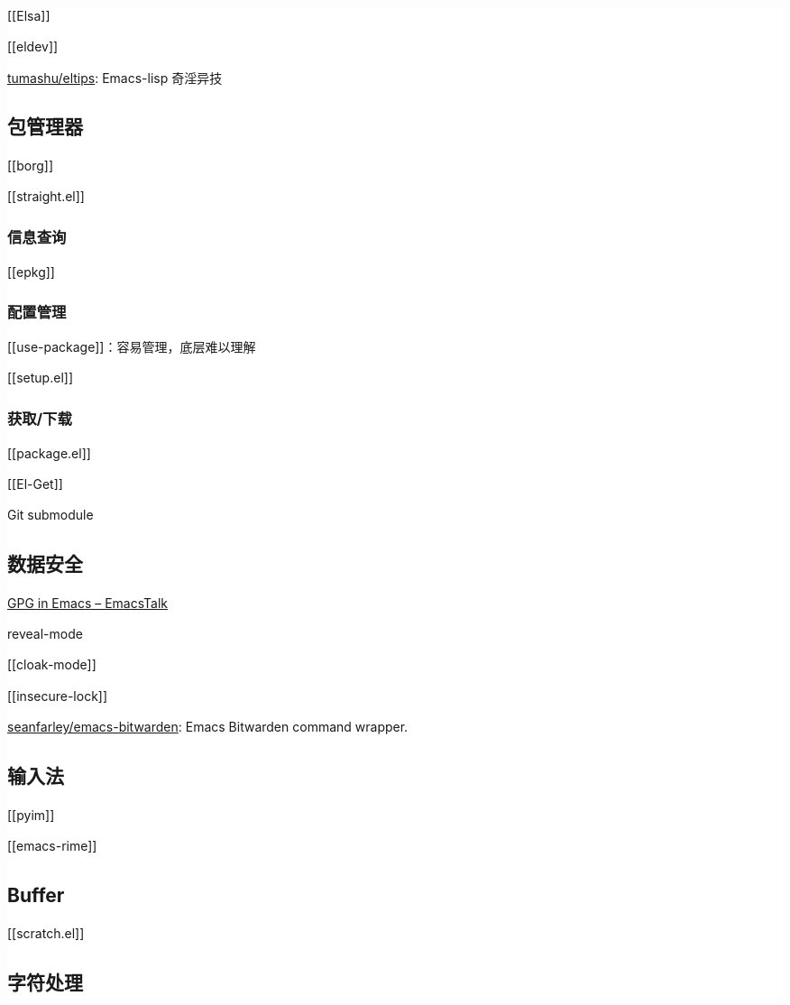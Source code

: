 [[Elsa]]

[[eldev]]

[tumashu/eltips](https://github.com/tumashu/eltips): Emacs-lisp 奇淫异技

## 包管理器


[[borg]]

[[straight.el]]

### 信息查询

[[epkg]]

### 配置管理

[[use-package]]：容易管理，底层难以理解

[[setup.el]]


### 获取/下载

[[package.el]]

[[El-Get]]

Git submodule

## 数据安全

[GPG in Emacs – EmacsTalk](https://emacstalk.github.io/post/011/)

reveal-mode

[[cloak-mode]]

[[insecure-lock]]

[seanfarley/emacs-bitwarden](https://github.com/seanfarley/emacs-bitwarden): Emacs Bitwarden command wrapper.

## 输入法

[[pyim]]

[[emacs-rime]]

## Buffer

[[scratch.el]]


## 字符处理
